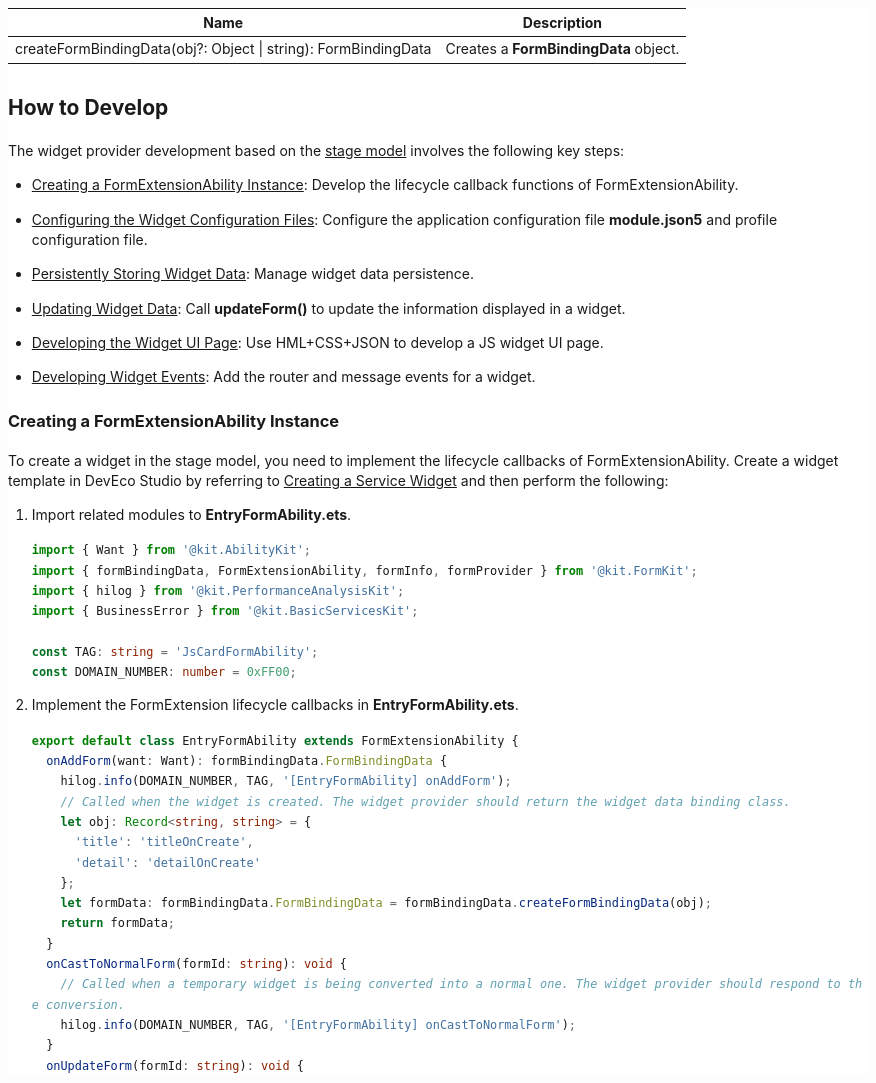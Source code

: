 | Name | Description |
| -------- | -------- |
| createFormBindingData(obj?: Object \| string): FormBindingData | Creates a **FormBindingData** object. |


## How to Develop

The widget provider development based on the [stage model](../application-models/stage-model-development-overview.md) involves the following key steps:

- [Creating a FormExtensionAbility Instance](#creating-a-formextensionability-instance): Develop the lifecycle callback functions of FormExtensionAbility.

- [Configuring the Widget Configuration Files](#configuring-the-widget-configuration-files): Configure the application configuration file **module.json5** and profile configuration file.

- [Persistently Storing Widget Data](#persistently-storing-widget-data): Manage widget data persistence.

- [Updating Widget Data](#updating-widget-data): Call **updateForm()** to update the information displayed in a widget.

- [Developing the Widget UI Page](#developing-the-widget-ui-page): Use HML+CSS+JSON to develop a JS widget UI page.

- [Developing Widget Events](#developing-widget-events): Add the router and message events for a widget.


### Creating a FormExtensionAbility Instance

To create a widget in the stage model, you need to implement the lifecycle callbacks of FormExtensionAbility. Create a widget template in DevEco Studio by referring to [Creating a Service Widget](https://developer.huawei.com/consumer/en/doc/harmonyos-guides-V2/ide_service_widget-0000001078566997-V2) and then perform the following:

1. Import related modules to **EntryFormAbility.ets**.
    ```ts
    import { Want } from '@kit.AbilityKit';
    import { formBindingData, FormExtensionAbility, formInfo, formProvider } from '@kit.FormKit';
    import { hilog } from '@kit.PerformanceAnalysisKit';
    import { BusinessError } from '@kit.BasicServicesKit';
    
    const TAG: string = 'JsCardFormAbility';
    const DOMAIN_NUMBER: number = 0xFF00;
    ```

2. Implement the FormExtension lifecycle callbacks in **EntryFormAbility.ets**.

    ```ts
    export default class EntryFormAbility extends FormExtensionAbility {
      onAddForm(want: Want): formBindingData.FormBindingData {
        hilog.info(DOMAIN_NUMBER, TAG, '[EntryFormAbility] onAddForm');
        // Called when the widget is created. The widget provider should return the widget data binding class.
        let obj: Record<string, string> = {
          'title': 'titleOnCreate',
          'detail': 'detailOnCreate'
        };
        let formData: formBindingData.FormBindingData = formBindingData.createFormBindingData(obj);
        return formData;
      }
      onCastToNormalForm(formId: string): void {
        // Called when a temporary widget is being converted into a normal one. The widget provider should respond to the conversion.
        hilog.info(DOMAIN_NUMBER, TAG, '[EntryFormAbility] onCastToNormalForm');
      }
      onUpdateForm(formId: string): void {